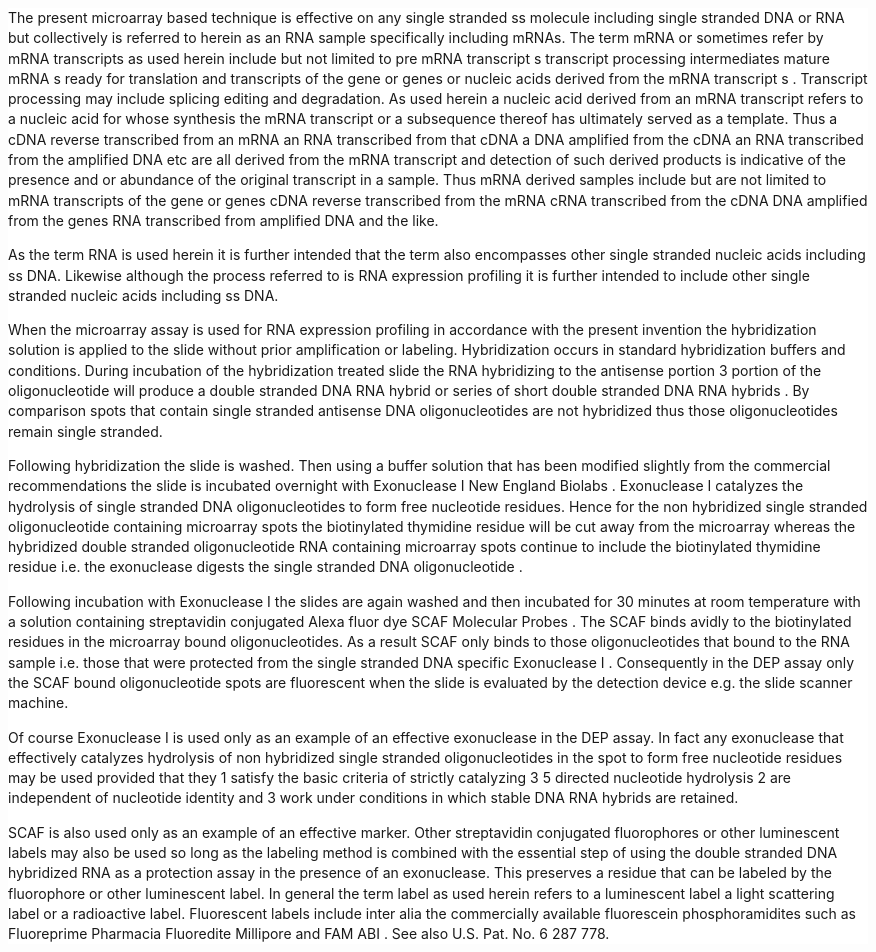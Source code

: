 The present microarray based technique is effective on any single stranded ss molecule including single stranded DNA or RNA but collectively is referred to herein as an RNA sample specifically including mRNAs. The term mRNA or sometimes refer by mRNA transcripts as used herein include but not limited to pre mRNA transcript s transcript processing intermediates mature mRNA s ready for translation and transcripts of the gene or genes or nucleic acids derived from the mRNA transcript s . Transcript processing may include splicing editing and degradation. As used herein a nucleic acid derived from an mRNA transcript refers to a nucleic acid for whose synthesis the mRNA transcript or a subsequence thereof has ultimately served as a template. Thus a cDNA reverse transcribed from an mRNA an RNA transcribed from that cDNA a DNA amplified from the cDNA an RNA transcribed from the amplified DNA etc are all derived from the mRNA transcript and detection of such derived products is indicative of the presence and or abundance of the original transcript in a sample. Thus mRNA derived samples include but are not limited to mRNA transcripts of the gene or genes cDNA reverse transcribed from the mRNA cRNA transcribed from the cDNA DNA amplified from the genes RNA transcribed from amplified DNA and the like.

As the term RNA is used herein it is further intended that the term also encompasses other single stranded nucleic acids including ss DNA. Likewise although the process referred to is RNA expression profiling it is further intended to include other single stranded nucleic acids including ss DNA.

When the microarray assay is used for RNA expression profiling in accordance with the present invention the hybridization solution is applied to the slide without prior amplification or labeling. Hybridization occurs in standard hybridization buffers and conditions. During incubation of the hybridization treated slide the RNA hybridizing to the antisense portion 3 portion of the oligonucleotide will produce a double stranded DNA RNA hybrid or series of short double stranded DNA RNA hybrids . By comparison spots that contain single stranded antisense DNA oligonucleotides are not hybridized thus those oligonucleotides remain single stranded.

Following hybridization the slide is washed. Then using a buffer solution that has been modified slightly from the commercial recommendations the slide is incubated overnight with Exonuclease I New England Biolabs . Exonuclease I catalyzes the hydrolysis of single stranded DNA oligonucleotides to form free nucleotide residues. Hence for the non hybridized single stranded oligonucleotide containing microarray spots the biotinylated thymidine residue will be cut away from the microarray whereas the hybridized double stranded oligonucleotide RNA containing microarray spots continue to include the biotinylated thymidine residue i.e. the exonuclease digests the single stranded DNA oligonucleotide .

Following incubation with Exonuclease I the slides are again washed and then incubated for 30 minutes at room temperature with a solution containing streptavidin conjugated Alexa fluor dye SCAF Molecular Probes . The SCAF binds avidly to the biotinylated residues in the microarray bound oligonucleotides. As a result SCAF only binds to those oligonucleotides that bound to the RNA sample i.e. those that were protected from the single stranded DNA specific Exonuclease I . Consequently in the DEP assay only the SCAF bound oligonucleotide spots are fluorescent when the slide is evaluated by the detection device e.g. the slide scanner machine.

Of course Exonuclease I is used only as an example of an effective exonuclease in the DEP assay. In fact any exonuclease that effectively catalyzes hydrolysis of non hybridized single stranded oligonucleotides in the spot to form free nucleotide residues may be used provided that they 1 satisfy the basic criteria of strictly catalyzing 3 5 directed nucleotide hydrolysis 2 are independent of nucleotide identity and 3 work under conditions in which stable DNA RNA hybrids are retained.

SCAF is also used only as an example of an effective marker. Other streptavidin conjugated fluorophores or other luminescent labels may also be used so long as the labeling method is combined with the essential step of using the double stranded DNA hybridized RNA as a protection assay in the presence of an exonuclease. This preserves a residue that can be labeled by the fluorophore or other luminescent label. In general the term label as used herein refers to a luminescent label a light scattering label or a radioactive label. Fluorescent labels include inter alia the commercially available fluorescein phosphoramidites such as Fluoreprime Pharmacia Fluoredite Millipore and FAM ABI . See also U.S. Pat. No. 6 287 778.
